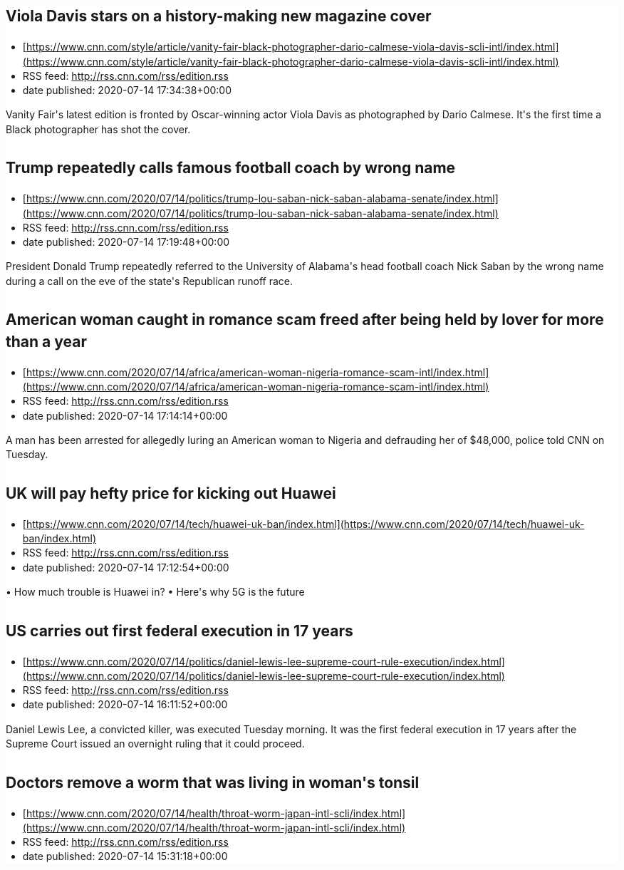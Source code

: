 ## Viola Davis stars on a history-making new magazine cover
 - [https://www.cnn.com/style/article/vanity-fair-black-photographer-dario-calmese-viola-davis-scli-intl/index.html](https://www.cnn.com/style/article/vanity-fair-black-photographer-dario-calmese-viola-davis-scli-intl/index.html)
 - RSS feed: http://rss.cnn.com/rss/edition.rss
 - date published: 2020-07-14 17:34:38+00:00

Vanity Fair's latest edition is fronted by Oscar-winning actor Viola Davis as photographed by Dario Calmese. It's the first time a Black photographer has shot the cover.

## Trump repeatedly calls famous football coach by wrong name
 - [https://www.cnn.com/2020/07/14/politics/trump-lou-saban-nick-saban-alabama-senate/index.html](https://www.cnn.com/2020/07/14/politics/trump-lou-saban-nick-saban-alabama-senate/index.html)
 - RSS feed: http://rss.cnn.com/rss/edition.rss
 - date published: 2020-07-14 17:19:48+00:00

President Donald Trump repeatedly referred to the University of Alabama's head football coach Nick Saban by the wrong name during a call on the eve of the state's Republican runoff race.

## American woman caught in romance scam freed after being held by lover for more than a year
 - [https://www.cnn.com/2020/07/14/africa/american-woman-nigeria-romance-scam-intl/index.html](https://www.cnn.com/2020/07/14/africa/american-woman-nigeria-romance-scam-intl/index.html)
 - RSS feed: http://rss.cnn.com/rss/edition.rss
 - date published: 2020-07-14 17:14:14+00:00

A man has been arrested for allegedly luring an American woman to Nigeria and defrauding her of $48,000, police told CNN on Tuesday.

## UK will pay hefty price for kicking out Huawei
 - [https://www.cnn.com/2020/07/14/tech/huawei-uk-ban/index.html](https://www.cnn.com/2020/07/14/tech/huawei-uk-ban/index.html)
 - RSS feed: http://rss.cnn.com/rss/edition.rss
 - date published: 2020-07-14 17:12:54+00:00

• How much trouble is Huawei in?
• Here's why 5G is the future

## US carries out first federal execution in 17 years
 - [https://www.cnn.com/2020/07/14/politics/daniel-lewis-lee-supreme-court-rule-execution/index.html](https://www.cnn.com/2020/07/14/politics/daniel-lewis-lee-supreme-court-rule-execution/index.html)
 - RSS feed: http://rss.cnn.com/rss/edition.rss
 - date published: 2020-07-14 16:11:52+00:00

Daniel Lewis Lee, a convicted killer, was executed Tuesday morning. It was the first federal execution in 17 years after the Supreme Court issued an overnight ruling that it could proceed.

## Doctors remove a worm that was living in woman's tonsil
 - [https://www.cnn.com/2020/07/14/health/throat-worm-japan-intl-scli/index.html](https://www.cnn.com/2020/07/14/health/throat-worm-japan-intl-scli/index.html)
 - RSS feed: http://rss.cnn.com/rss/edition.rss
 - date published: 2020-07-14 15:31:18+00:00
